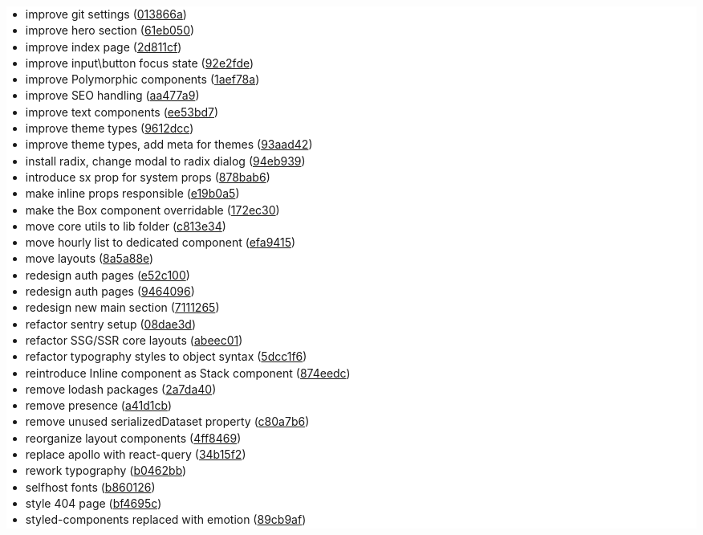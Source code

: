 * improve git settings ([013866a](https://github.com/devianllert/next-boilerplate/commit/013866acb70ee4beaa31f132c184822b9102c58e))
* improve hero section ([61eb050](https://github.com/devianllert/next-boilerplate/commit/61eb05045046805d63be9df21843762239ab4eab))
* improve index page ([2d811cf](https://github.com/devianllert/next-boilerplate/commit/2d811cfb09983dffe5a30e7ee471fd43a6e0dc7f))
* improve input\button focus state ([92e2fde](https://github.com/devianllert/next-boilerplate/commit/92e2fdedbae6cc4d3fcd58a8f9ecf140c2962875))
* improve Polymorphic components ([1aef78a](https://github.com/devianllert/next-boilerplate/commit/1aef78a535fe01e68e49c9bcd8d10c058f1fcdec))
* improve SEO handling ([aa477a9](https://github.com/devianllert/next-boilerplate/commit/aa477a969a816c3de8a77c6cbd152b3af0019bb6))
* improve text components ([ee53bd7](https://github.com/devianllert/next-boilerplate/commit/ee53bd7f0a9596db83fe0fc6909b8c4099c0a0cd))
* improve theme types ([9612dcc](https://github.com/devianllert/next-boilerplate/commit/9612dcc5e9e0997e4df6029523ef89372c75a02a))
* improve theme types, add meta for themes ([93aad42](https://github.com/devianllert/next-boilerplate/commit/93aad42bcac7636f23f16635d73f8e76c8c93797))
* install radix, change modal to radix dialog ([94eb939](https://github.com/devianllert/next-boilerplate/commit/94eb9393da2c10c139066e2d0fcafbf395bec306))
* introduce sx prop for system props ([878bab6](https://github.com/devianllert/next-boilerplate/commit/878bab60f7d927368f1b1b956a43a2c83e6ef37c))
* make inline props responsible ([e19b0a5](https://github.com/devianllert/next-boilerplate/commit/e19b0a53ff36ea0337d8f3dd3bab3b9e8a9c9311))
* make the Box component overridable ([172ec30](https://github.com/devianllert/next-boilerplate/commit/172ec30e1fe232cfd27719f45675314a9ad733f4))
* move core utils to lib folder ([c813e34](https://github.com/devianllert/next-boilerplate/commit/c813e343fe8377beb456c32bc7a6309052acc6d2))
* move hourly list to dedicated component ([efa9415](https://github.com/devianllert/next-boilerplate/commit/efa94150fff532c6765783aacda117a38badca36))
* move layouts ([8a5a88e](https://github.com/devianllert/next-boilerplate/commit/8a5a88e6ebbf8d16e562c2aa11d89b29a3b49fad))
* redesign auth pages ([e52c100](https://github.com/devianllert/next-boilerplate/commit/e52c1006ea51063455d4f60d0c94d897c97ea3a0))
* redesign auth pages ([9464096](https://github.com/devianllert/next-boilerplate/commit/9464096ddb73e755198ef9892c07b8f4cf62b894))
* redesign new main section ([7111265](https://github.com/devianllert/next-boilerplate/commit/7111265cb9ed1bd0ef801160ed09b54321946788))
* refactor sentry setup ([08dae3d](https://github.com/devianllert/next-boilerplate/commit/08dae3d5b64acd10bd79f6e30b2f22eb3f96573d))
* refactor SSG/SSR core layouts ([abeec01](https://github.com/devianllert/next-boilerplate/commit/abeec01eaeaa30b078a195f979d4743ee9f36182))
* refactor typography styles  to object syntax ([5dcc1f6](https://github.com/devianllert/next-boilerplate/commit/5dcc1f65bd6a3df33cae13e218ff1160957372ca))
* reintroduce Inline component as Stack component ([874eedc](https://github.com/devianllert/next-boilerplate/commit/874eedc7f136acfd62a8323901f3cf3235547713))
* remove lodash packages ([2a7da40](https://github.com/devianllert/next-boilerplate/commit/2a7da40c41b75fdef747b0eb707c56bede053952))
* remove presence ([a41d1cb](https://github.com/devianllert/next-boilerplate/commit/a41d1cb059f79226b35b539951e80f9292125015))
* remove unused serializedDataset property ([c80a7b6](https://github.com/devianllert/next-boilerplate/commit/c80a7b632f5c2f7e638e2f5483e0df2534152005))
* reorganize layout components ([4ff8469](https://github.com/devianllert/next-boilerplate/commit/4ff84691932311b8ac0793175400ee448cedd787))
* replace apollo with react-query ([34b15f2](https://github.com/devianllert/next-boilerplate/commit/34b15f298da9b98378eac34bf283df59819a19e7))
* rework typography ([b0462bb](https://github.com/devianllert/next-boilerplate/commit/b0462bb6d1ea4b4f5e0fb93e70ece2f50f11ae56))
* selfhost fonts ([b860126](https://github.com/devianllert/next-boilerplate/commit/b860126eec860966ee3b93d9474b50502b7a2c2c))
* style 404 page ([bf4695c](https://github.com/devianllert/next-boilerplate/commit/bf4695c3f2384a06bd9ad5ddebab6b9492859a62))
* styled-components replaced with emotion ([89cb9af](https://github.com/devianllert/next-boilerplate/commit/89cb9afc836bef55521d61fcf07e981a634a07ba))